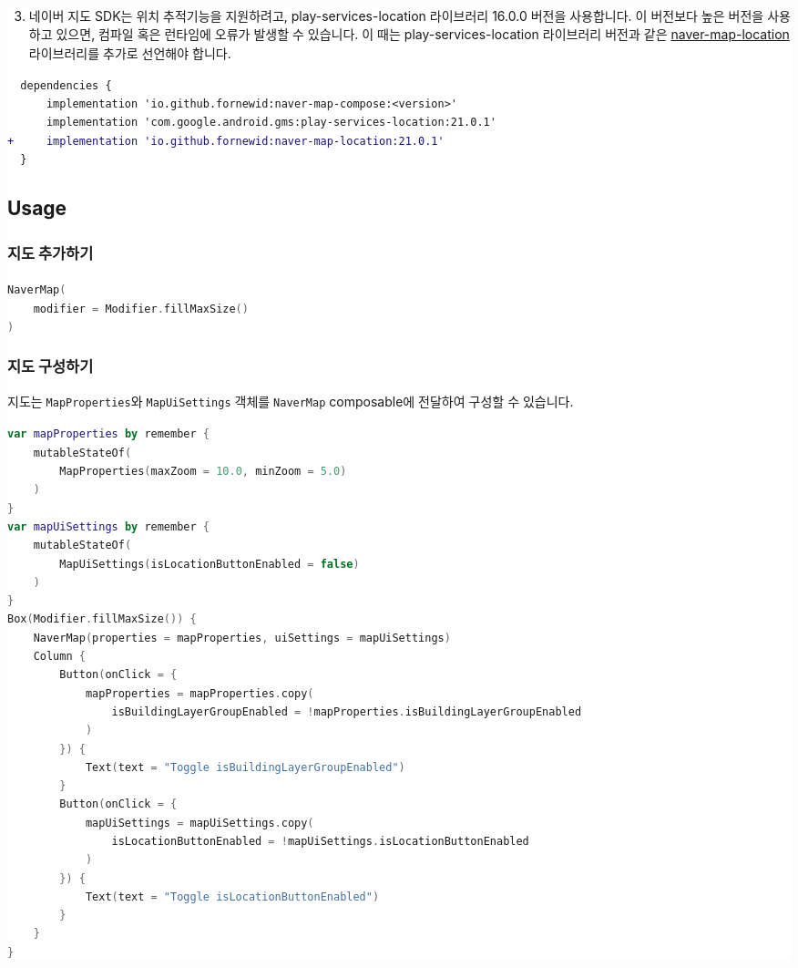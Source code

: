 3. 네이버 지도 SDK는 위치 추적기능을 지원하려고, play-services-location 라이브러리 16.0.0 버전을 사용합니다.
   이 버전보다 높은 버전을 사용하고 있으면, 컴파일 혹은 런타임에 오류가 발생할 수 있습니다.
   이 때는 play-services-location 라이브러리 버전과 같은 [naver-map-location](https://github.com/fornewid/naver-map-compose/edit/main/README.md#naver-map-location) 라이브러리를 추가로 선언해야 합니다.
```diff
  dependencies {
      implementation 'io.github.fornewid:naver-map-compose:<version>'
      implementation 'com.google.android.gms:play-services-location:21.0.1'
+     implementation 'io.github.fornewid:naver-map-location:21.0.1'
  }
```

## Usage

### 지도 추가하기

```kotlin
NaverMap(
    modifier = Modifier.fillMaxSize()
)
```

### 지도 구성하기

지도는 `MapProperties`와 `MapUiSettings` 객체를 `NaverMap` composable에 전달하여 구성할 수 있습니다.

```kotlin
var mapProperties by remember {
    mutableStateOf(
        MapProperties(maxZoom = 10.0, minZoom = 5.0)
    )
}
var mapUiSettings by remember {
    mutableStateOf(
        MapUiSettings(isLocationButtonEnabled = false)
    )
}
Box(Modifier.fillMaxSize()) {
    NaverMap(properties = mapProperties, uiSettings = mapUiSettings)
    Column {
        Button(onClick = {
            mapProperties = mapProperties.copy(
                isBuildingLayerGroupEnabled = !mapProperties.isBuildingLayerGroupEnabled
            )
        }) {
            Text(text = "Toggle isBuildingLayerGroupEnabled")
        }
        Button(onClick = {
            mapUiSettings = mapUiSettings.copy(
                isLocationButtonEnabled = !mapUiSettings.isLocationButtonEnabled
            )
        }) {
            Text(text = "Toggle isLocationButtonEnabled")
        }
    }
}
```
